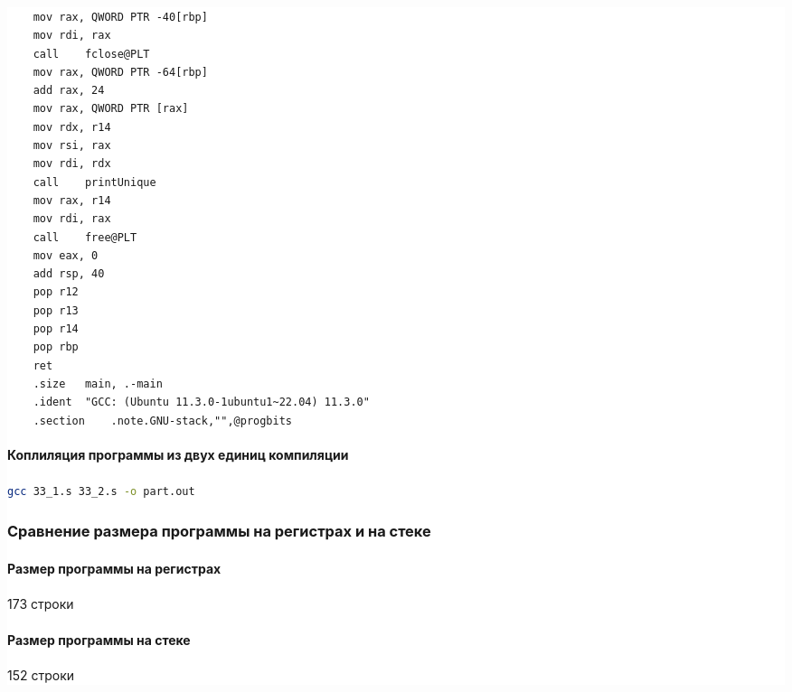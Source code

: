 ```assembly
	mov	rax, QWORD PTR -40[rbp]
	mov	rdi, rax
	call	fclose@PLT
	mov	rax, QWORD PTR -64[rbp]
	add	rax, 24
	mov	rax, QWORD PTR [rax]
	mov	rdx, r14
	mov	rsi, rax
	mov	rdi, rdx
	call	printUnique
	mov	rax, r14
	mov	rdi, rax
	call	free@PLT
	mov	eax, 0
	add	rsp, 40
	pop	r12
	pop	r13
	pop	r14
	pop	rbp
	ret
	.size	main, .-main
	.ident	"GCC: (Ubuntu 11.3.0-1ubuntu1~22.04) 11.3.0"
	.section	.note.GNU-stack,"",@progbits

```

#### Коплиляция программы из двух единиц компиляции
```bash
gcc 33_1.s 33_2.s -o part.out
```

### Сравнение размера программы на регистрах и на стеке

#### Размер программы на регистрах
173 строки
#### Размер программы на стеке
152 строки